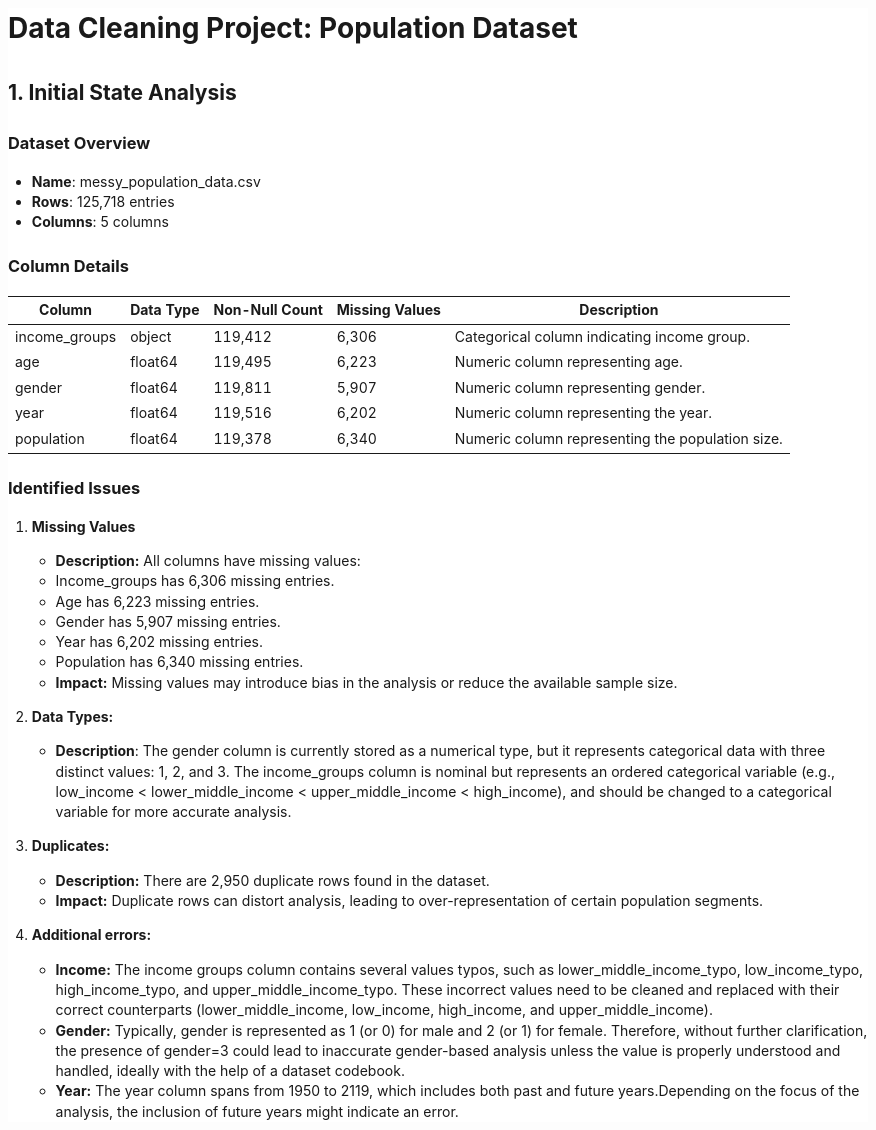 # Data Cleaning Project: Population Dataset

## 1. Initial State Analysis

### Dataset Overview
- **Name**: messy_population_data.csv
- **Rows**: 125,718 entries
- **Columns**: 5 columns

### Column Details
| Column         | Data Type | Non-Null Count | Missing Values | Description                                     |
|----------------|-----------|----------------|----------------|-------------------------------------------------|
| income_groups  | object    | 119,412        | 6,306          | Categorical column indicating income group.      |
| age            | float64   | 119,495        | 6,223          | Numeric column representing age.                 |
| gender         | float64   | 119,811        | 5,907          | Numeric column representing gender.              |
| year           | float64   | 119,516        | 6,202          | Numeric column representing the year.            |
| population     | float64   | 119,378        | 6,340          | Numeric column representing the population size. |

### Identified Issues

1. **Missing Values**
   - **Description:** 
   All columns have missing values:
    - Income_groups has 6,306 missing entries.
    - Age has 6,223 missing entries.
    - Gender has 5,907 missing entries.
    - Year has 6,202 missing entries.
    - Population has 6,340 missing entries.
   - **Impact:** Missing values may introduce bias in the analysis or reduce the available sample size.

2. **Data Types:**
   - **Description**: The gender column is currently stored as a numerical type, but it represents categorical data with three distinct values: 1, 2, and 3. The income_groups column is nominal but represents an ordered categorical variable (e.g., low_income < lower_middle_income < upper_middle_income < high_income), and should be changed to a categorical variable for more accurate analysis.

3. **Duplicates:**
   - **Description:** There are 2,950 duplicate rows found in the dataset.
   - **Impact:** Duplicate rows can distort analysis, leading to over-representation of certain population segments.

4. **Additional errors:**
   - **Income:** The income groups column contains several values typos, such as lower_middle_income_typo, low_income_typo, high_income_typo, and upper_middle_income_typo. These incorrect values need to be cleaned and replaced with their correct counterparts (lower_middle_income, low_income, high_income, and upper_middle_income).
   - **Gender:** Typically, gender is represented as 1 (or 0) for male and 2 (or 1) for female. Therefore, without further clarification, the presence of gender=3 could lead to inaccurate gender-based analysis unless the value is properly understood and handled, ideally with the help of a dataset codebook.
   - **Year:** The year column spans from 1950 to 2119, which includes both past and future years.Depending on the focus of the analysis, the inclusion of future years might indicate an error.
